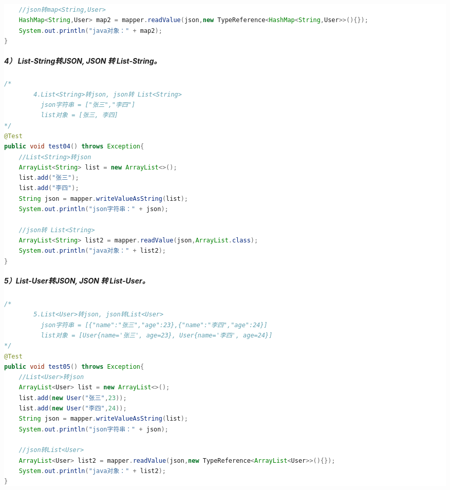 ```java 
    //json转map<String,User>
    HashMap<String,User> map2 = mapper.readValue(json,new TypeReference<HashMap<String,User>>(){});
    System.out.println("java对象：" + map2);
}

```



##### 4） List-String转JSON, JSON 转 List-String。 

```java
/*
        4.List<String>转json, json转 List<String>
          json字符串 = ["张三","李四"]
          list对象 = [张三, 李四]
*/
@Test
public void test04() throws Exception{
    //List<String>转json
    ArrayList<String> list = new ArrayList<>();
    list.add("张三");
    list.add("李四");
    String json = mapper.writeValueAsString(list);
    System.out.println("json字符串：" + json);

    //json转 List<String>
    ArrayList<String> list2 = mapper.readValue(json,ArrayList.class);
    System.out.println("java对象：" + list2);
}
```

##### 5）List-User转JSON, JSON 转 List-User。

```java
/*
        5.List<User>转json, json转List<User>
          json字符串 = [{"name":"张三","age":23},{"name":"李四","age":24}]
          list对象 = [User{name='张三', age=23}, User{name='李四', age=24}]
*/
@Test
public void test05() throws Exception{
    //List<User>转json
    ArrayList<User> list = new ArrayList<>();
    list.add(new User("张三",23));
    list.add(new User("李四",24));
    String json = mapper.writeValueAsString(list);
    System.out.println("json字符串：" + json);

    //json转List<User>
    ArrayList<User> list2 = mapper.readValue(json,new TypeReference<ArrayList<User>>(){});
    System.out.println("java对象：" + list2);
}
```
